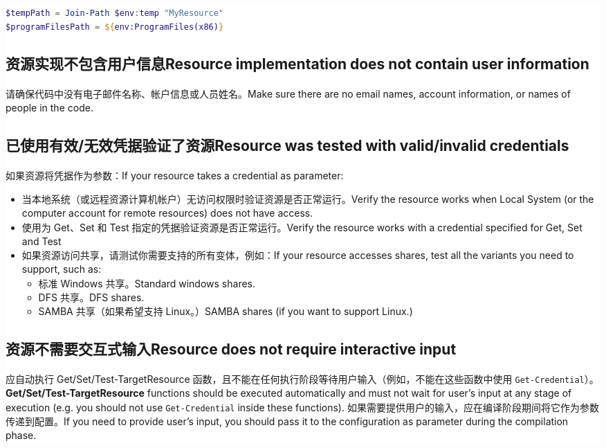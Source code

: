 ```powershell
$tempPath = Join-Path $env:temp "MyResource"
$programFilesPath = ${env:ProgramFiles(x86)}
```

## <a name="resource-implementation-does-not-contain-user-information"></a><span data-ttu-id="93b4d-215">资源实现不包含用户信息</span><span class="sxs-lookup"><span data-stu-id="93b4d-215">Resource implementation does not contain user information</span></span>

<span data-ttu-id="93b4d-216">请确保代码中没有电子邮件名称、帐户信息或人员姓名。</span><span class="sxs-lookup"><span data-stu-id="93b4d-216">Make sure there are no email names, account information, or names of people in the code.</span></span>

## <a name="resource-was-tested-with-validinvalid-credentials"></a><span data-ttu-id="93b4d-217">已使用有效/无效凭据验证了资源</span><span class="sxs-lookup"><span data-stu-id="93b4d-217">Resource was tested with valid/invalid credentials</span></span>

<span data-ttu-id="93b4d-218">如果资源将凭据作为参数：</span><span class="sxs-lookup"><span data-stu-id="93b4d-218">If your resource takes a credential as parameter:</span></span>

- <span data-ttu-id="93b4d-219">当本地系统（或远程资源计算机帐户）无访问权限时验证资源是否正常运行。</span><span class="sxs-lookup"><span data-stu-id="93b4d-219">Verify the resource works when Local System (or the computer account for remote resources) does not have access.</span></span>
- <span data-ttu-id="93b4d-220">使用为 Get、Set 和 Test 指定的凭据验证资源是否正常运行。</span><span class="sxs-lookup"><span data-stu-id="93b4d-220">Verify the resource works with a credential specified for Get, Set and Test</span></span>
- <span data-ttu-id="93b4d-221">如果资源访问共享，请测试你需要支持的所有变体，例如：</span><span class="sxs-lookup"><span data-stu-id="93b4d-221">If your resource accesses shares, test all the variants you need to support, such as:</span></span>
  - <span data-ttu-id="93b4d-222">标准 Windows 共享。</span><span class="sxs-lookup"><span data-stu-id="93b4d-222">Standard windows shares.</span></span>
  - <span data-ttu-id="93b4d-223">DFS 共享。</span><span class="sxs-lookup"><span data-stu-id="93b4d-223">DFS shares.</span></span>
  - <span data-ttu-id="93b4d-224">SAMBA 共享（如果希望支持 Linux。）</span><span class="sxs-lookup"><span data-stu-id="93b4d-224">SAMBA shares (if you want to support Linux.)</span></span>

## <a name="resource-does-not-require-interactive-input"></a><span data-ttu-id="93b4d-225">资源不需要交互式输入</span><span class="sxs-lookup"><span data-stu-id="93b4d-225">Resource does not require interactive input</span></span>

<span data-ttu-id="93b4d-226">应自动执行 Get/Set/Test-TargetResource 函数，且不能在任何执行阶段等待用户输入（例如，不能在这些函数中使用 `Get-Credential`）。</span><span class="sxs-lookup"><span data-stu-id="93b4d-226">**Get/Set/Test-TargetResource** functions should be executed automatically and must not wait for user’s input at any stage of execution (e.g. you should not use `Get-Credential` inside these functions).</span></span> <span data-ttu-id="93b4d-227">如果需要提供用户的输入，应在编译阶段期间将它作为参数传递到配置。</span><span class="sxs-lookup"><span data-stu-id="93b4d-227">If you need to provide user’s input, you should pass it to the configuration as parameter during the compilation phase.</span></span>
